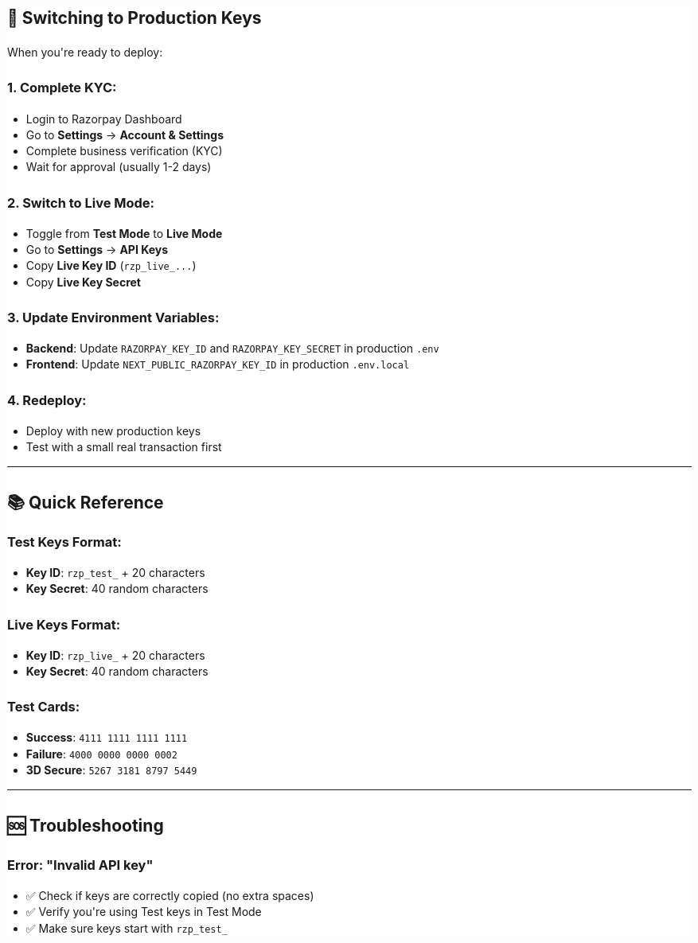 
## 🔄 **Switching to Production Keys**

When you're ready to deploy:

### **1. Complete KYC:**
- Login to Razorpay Dashboard
- Go to **Settings** → **Account & Settings**
- Complete business verification (KYC)
- Wait for approval (usually 1-2 days)

### **2. Switch to Live Mode:**
- Toggle from **Test Mode** to **Live Mode**
- Go to **Settings** → **API Keys**
- Copy **Live Key ID** (`rzp_live_...`)
- Copy **Live Key Secret**

### **3. Update Environment Variables:**
- **Backend**: Update `RAZORPAY_KEY_ID` and `RAZORPAY_KEY_SECRET` in production `.env`
- **Frontend**: Update `NEXT_PUBLIC_RAZORPAY_KEY_ID` in production `.env.local`

### **4. Redeploy:**
- Deploy with new production keys
- Test with a small real transaction first

---

## 📚 **Quick Reference**

### **Test Keys Format:**
- **Key ID**: `rzp_test_` + 20 characters
- **Key Secret**: 40 random characters

### **Live Keys Format:**
- **Key ID**: `rzp_live_` + 20 characters  
- **Key Secret**: 40 random characters

### **Test Cards:**
- **Success**: `4111 1111 1111 1111`
- **Failure**: `4000 0000 0000 0002`
- **3D Secure**: `5267 3181 8797 5449`

---

## 🆘 **Troubleshooting**

### **Error: "Invalid API key"**
- ✅ Check if keys are correctly copied (no extra spaces)
- ✅ Verify you're using Test keys in Test Mode
- ✅ Make sure keys start with `rzp_test_`
